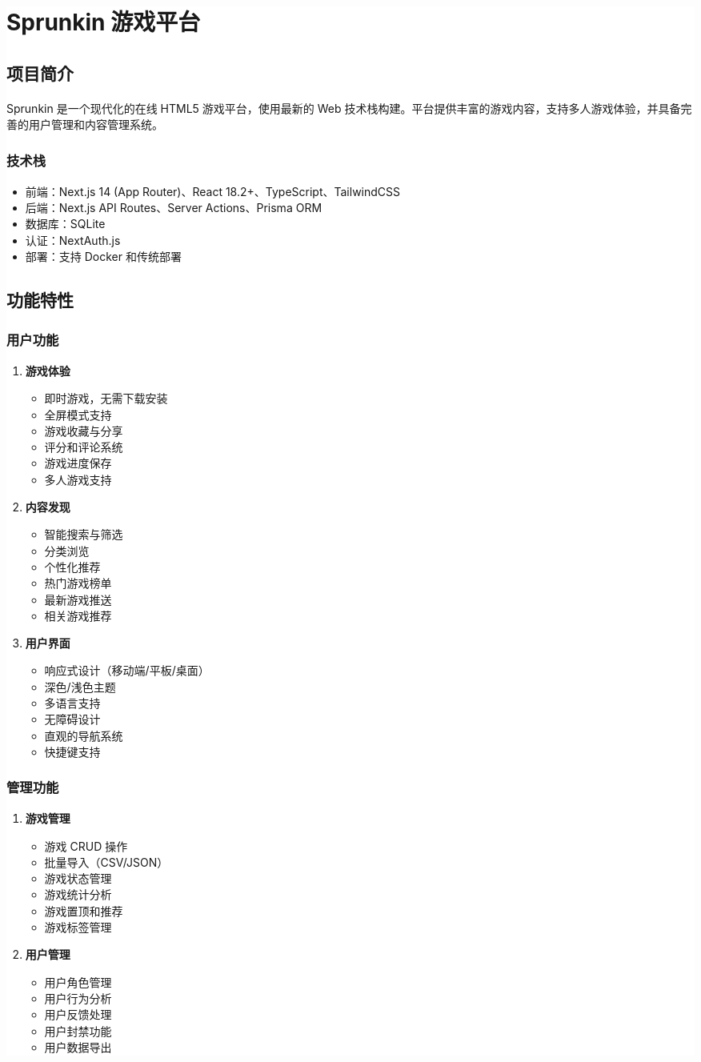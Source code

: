 # Sprunkin 游戏平台

## 项目简介
Sprunkin 是一个现代化的在线 HTML5 游戏平台，使用最新的 Web 技术栈构建。平台提供丰富的游戏内容，支持多人游戏体验，并具备完善的用户管理和内容管理系统。

### 技术栈
- 前端：Next.js 14 (App Router)、React 18.2+、TypeScript、TailwindCSS
- 后端：Next.js API Routes、Server Actions、Prisma ORM
- 数据库：SQLite
- 认证：NextAuth.js
- 部署：支持 Docker 和传统部署

## 功能特性

### 用户功能
1. **游戏体验**
   - 即时游戏，无需下载安装
   - 全屏模式支持
   - 游戏收藏与分享
   - 评分和评论系统
   - 游戏进度保存
   - 多人游戏支持

2. **内容发现**
   - 智能搜索与筛选
   - 分类浏览
   - 个性化推荐
   - 热门游戏榜单
   - 最新游戏推送
   - 相关游戏推荐

3. **用户界面**
   - 响应式设计（移动端/平板/桌面）
   - 深色/浅色主题
   - 多语言支持
   - 无障碍设计
   - 直观的导航系统
   - 快捷键支持

### 管理功能
1. **游戏管理**
   - 游戏 CRUD 操作
   - 批量导入（CSV/JSON）
   - 游戏状态管理
   - 游戏统计分析
   - 游戏置顶和推荐
   - 游戏标签管理

2. **用户管理**
   - 用户角色管理
   - 用户行为分析
   - 用户反馈处理
   - 用户封禁功能
   - 用户数据导出
